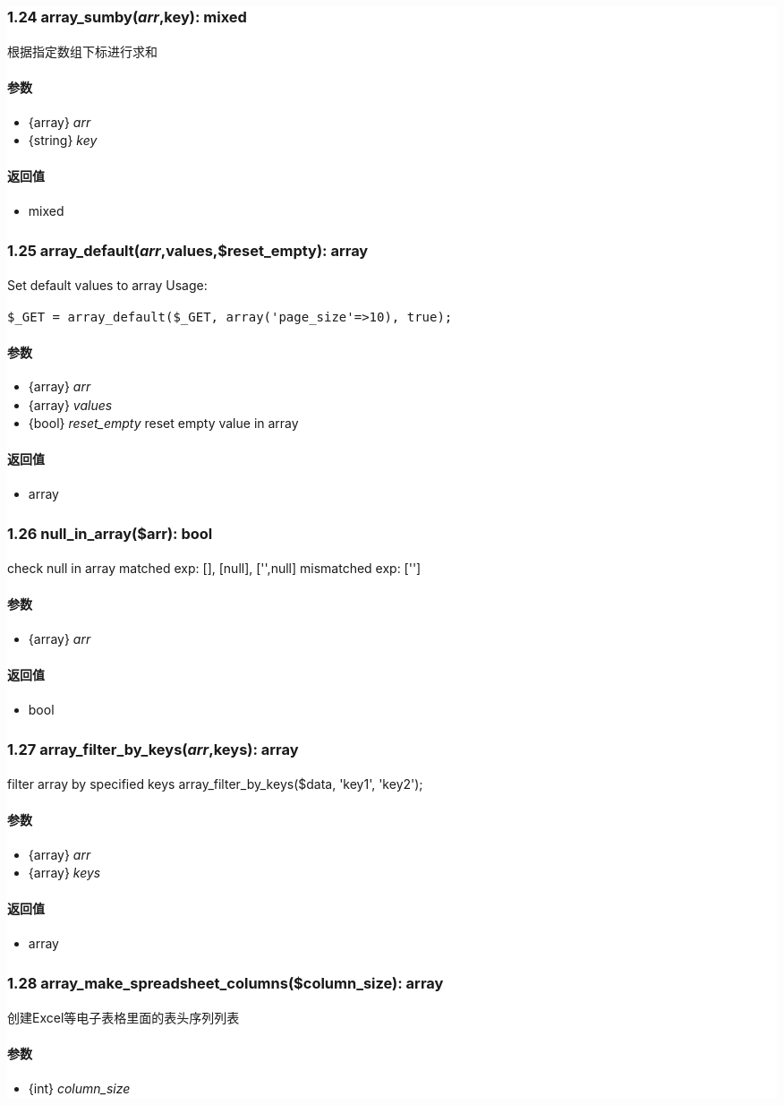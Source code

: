 ### 1.24 array_sumby($arr,$key): mixed
根据指定数组下标进行求和
#### 参数
 - {array} *arr* 
 - {string} *key* 

#### 返回值
 - mixed 

### 1.25 array_default($arr,$values,$reset_empty): array
Set default values to array
Usage:
<pre>
$_GET = array_default($_GET, array('page_size'=>10), true);
</pre>
#### 参数
 - {array} *arr* 
 - {array} *values* 
 - {bool} *reset_empty* reset empty value in array

#### 返回值
 - array 

### 1.26 null_in_array($arr): bool
check null in array
matched exp: [], [null], ['',null]
mismatched exp: ['']
#### 参数
 - {array} *arr* 

#### 返回值
 - bool 

### 1.27 array_filter_by_keys($arr,$keys): array
filter array by specified keys
array_filter_by_keys($data, 'key1', 'key2');
#### 参数
 - {array} *arr* 
 - {array} *keys* 

#### 返回值
 - array 

### 1.28 array_make_spreadsheet_columns($column_size): array
创建Excel等电子表格里面的表头序列列表
#### 参数
 - {int} *column_size* 
